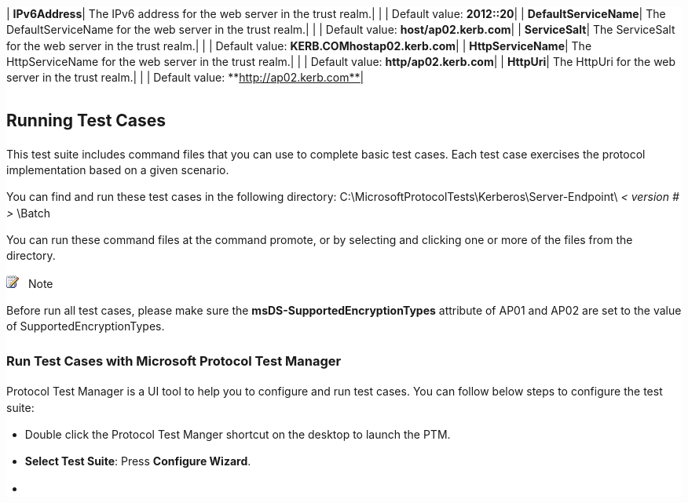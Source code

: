 |  **IPv6Address**| The IPv6 address for the web server in the trust realm.| 
| | Default value: **2012::20**| 
|  **DefaultServiceName**| The DefaultServiceName for the web server in the trust realm.| 
| | Default value: **host/ap02.kerb.com**| 
|  **ServiceSalt**| The ServiceSalt for the web server in the trust realm.| 
| | Default value: **KERB.COMhostap02.kerb.com**| 
|  **HttpServiceName**| The HttpServiceName for the web server in the trust realm.| 
| | Default value: **http/ap02.kerb.com**| 
|  **HttpUri**| The HttpUri for the web server in the trust realm.| 
| | Default value: **http://ap02.kerb.com**| 

## <a name="_Toc427061859"/>Running Test Cases

This test suite includes command files that you can use to complete basic test cases. Each test case exercises the protocol implementation based on a given scenario. 

You can find and run these test cases in the following directory: 
C:\MicrosoftProtocolTests\Kerberos\Server-Endpoint\ _&#60; version &#35;  &#62;_ \Batch

You can run these command files at the command promote, or by selecting and clicking one or more of the files from the directory.

![notice.png](./image/notice.png)
Note 

Before run all test cases, please make sure the **msDS-SupportedEncryptionTypes** attribute of AP01 and AP02 are set to the value of SupportedEncryptionTypes. 

### <a name="_Toc427061860"/>Run Test Cases with Microsoft Protocol Test Manager
Protocol Test Manager is a UI tool to help you to configure and run test cases.
You can follow below steps to configure the test suite:

* Double click the Protocol Test Manger shortcut on the desktop to launch the PTM.

* **Select Test Suite**: Press **Configure Wizard**.

* 
